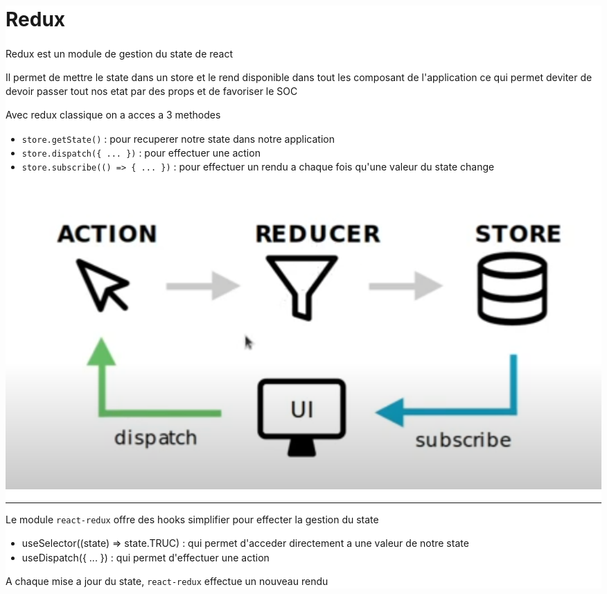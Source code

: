 # Redux

Redux est un module de gestion du state de react

Il permet de mettre le state dans un store et le rend disponible dans tout les composant de l'application ce qui permet deviter de devoir passer tout nos etat par des props et de favoriser le SOC

Avec redux classique on a acces a 3 methodes

- `store.getState()` : pour recuperer notre state dans notre application
- `store.dispatch({ ... })` : pour effectuer une action
- `store.subscribe(() => { ... })` : pour effectuer un rendu a chaque fois qu'une valeur du state change

![Redux](/assets/images/redux/Redux.png)

---

Le module `react-redux` offre des hooks simplifier pour effecter la gestion du state

- useSelector((state) => state.TRUC) : qui permet d'acceder directement a une valeur de notre state
- useDispatch({ ... }) : qui permet d'effectuer une action

A chaque mise a jour du state, `react-redux` effectue un nouveau rendu

